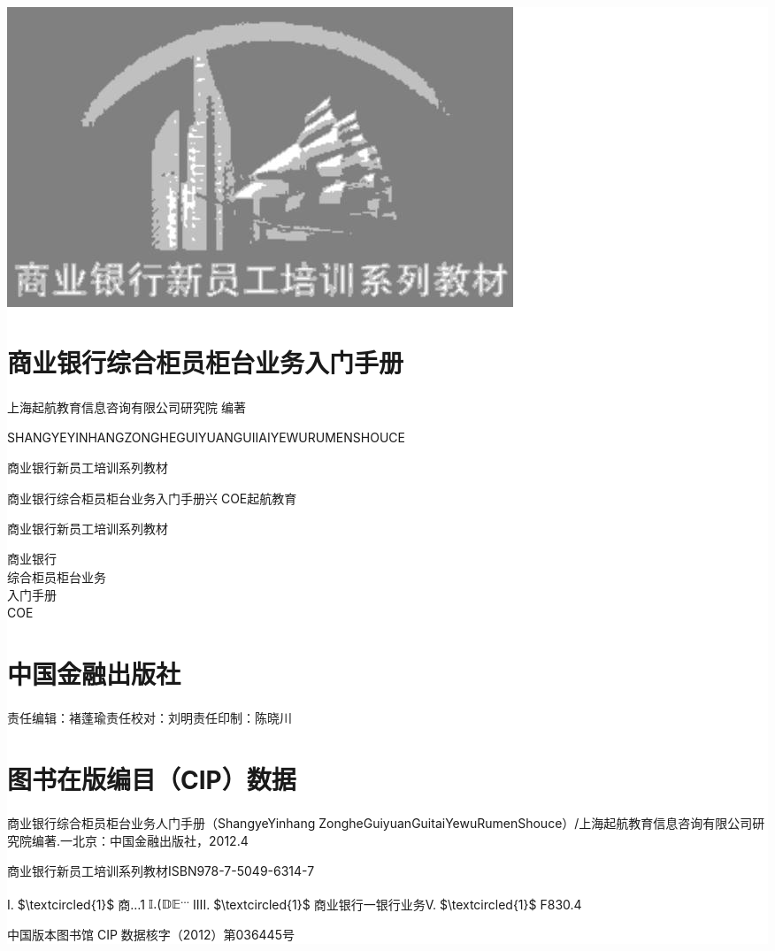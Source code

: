 ![](images/cd96ec06b3bd16a7266a32d3d9c93c8689825528a2f2be23621597001ed394cb.jpg)

# 商业银行综合柜员柜台业务入门手册

上海起航教育信息咨询有限公司研究院 编著

SHANGYEYINHANGZONGHEGUIYUANGUIIAIYEWURUMENSHOUCE

商业银行新员工培训系列教材

商业银行综合柜员柜台业务入门手册兴 COE起航教育

商业银行新员工培训系列教材

商业银行  
综合柜员柜台业务  
入门手册  
COE

# 中国金融出版社

责任编辑：褚蓬瑜责任校对：刘明责任印制：陈晓川

# 图书在版编目（CIP）数据

商业银行综合柜员柜台业务人门手册（ShangyeYinhang ZongheGuiyuanGuitaiYewuRumenShouce）/上海起航教育信息咨询有限公司研究院编著.一北京：中国金融出版社，2012.4

商业银行新员工培训系列教材ISBN978-7-5049-6314-7

I. $\textcircled{1}$ 商…1 $\mathbb { I } . ( \mathbb { D } \mathbb { E } ^ { \dots }$ ⅢI. $\textcircled{1}$ 商业银行一银行业务V. $\textcircled{1}$ F830.4

中国版本图书馆 $\mathrm { C I P }$ 数据核字（2012）第036445号
